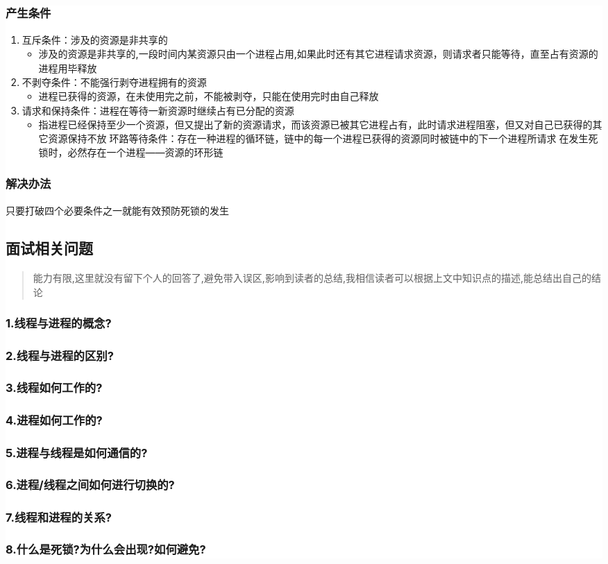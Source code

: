 ### 产生条件
1. 互斥条件：涉及的资源是非共享的
   * 涉及的资源是非共享的,一段时间内某资源只由一个进程占用,如果此时还有其它进程请求资源，则请求者只能等待，直至占有资源的进程用毕释放
2. 不剥夺条件：不能强行剥夺进程拥有的资源
   * 进程已获得的资源，在未使用完之前，不能被剥夺，只能在使用完时由自己释放
3. 请求和保持条件：进程在等待一新资源时继续占有已分配的资源
   * 指进程已经保持至少一个资源，但又提出了新的资源请求，而该资源已被其它进程占有，此时请求进程阻塞，但又对自己已获得的其它资源保持不放
环路等待条件：存在一种进程的循环链，链中的每一个进程已获得的资源同时被链中的下一个进程所请求
在发生死锁时，必然存在一个进程——资源的环形链

### 解决办法
只要打破四个必要条件之一就能有效预防死锁的发生

## 面试相关问题
>能力有限,这里就没有留下个人的回答了,避免带入误区,影响到读者的总结,我相信读者可以根据上文中知识点的描述,能总结出自己的结论

### 1.线程与进程的概念?
### 2.线程与进程的区别?
### 3.线程如何工作的?
### 4.进程如何工作的?
### 5.进程与线程是如何通信的?
### 6.进程/线程之间如何进行切换的?
### 7.线程和进程的关系?
### 8.什么是死锁?为什么会出现?如何避免?
